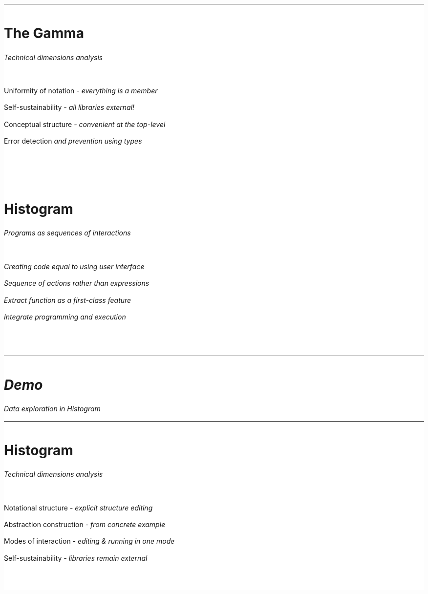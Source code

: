 ---------------------------------------------------------------------------------------------------

# The Gamma
_Technical dimensions analysis_

<br />

_<i class="fa fa-church"></i>_ Uniformity of notation _- everything is a member_

_<i class="fa fa-archive"></i>_ Self-sustainability _- all libraries external!_

_<i class="fa fa-layer-group"></i>_ Conceptual structure _- convenient at the top-level_

_<i class="fa fa-heart-broken"></i>_ Error detection _and prevention using types_

<br /><br />

---------------------------------------------------------------------------------------------------

# Histogram
_Programs as sequences of interactions_

<br />

_<i class="fa fa-code"></i> Creating code equal to using user interface_

_<i class="fa fa-not-equal"></i> Sequence of actions rather than expressions_

_<i class="fa fa-cut"></i> Extract function as a first-class feature_

_<i class="fa fa-play"></i> Integrate programming and execution_

<br /><br />

---------------------------------------------------------------------------------------------------

# _Demo_
_Data exploration in Histogram_

---------------------------------------------------------------------------------------------------

# Histogram
_Technical dimensions analysis_

<br />

_<i class="fa fa-pen-fancy"></i>_ Notational structure _- explicit structure editing_

_<i class="fa fa-truck"></i>_ Abstraction construction _- from concrete example_

_<i class="fa fa-hand-spock"></i>_ Modes of interaction _- editing & running in one mode_

_<i class="fa fa-archive"></i>_ Self-sustainability _- libraries remain external_

<br /><br />
